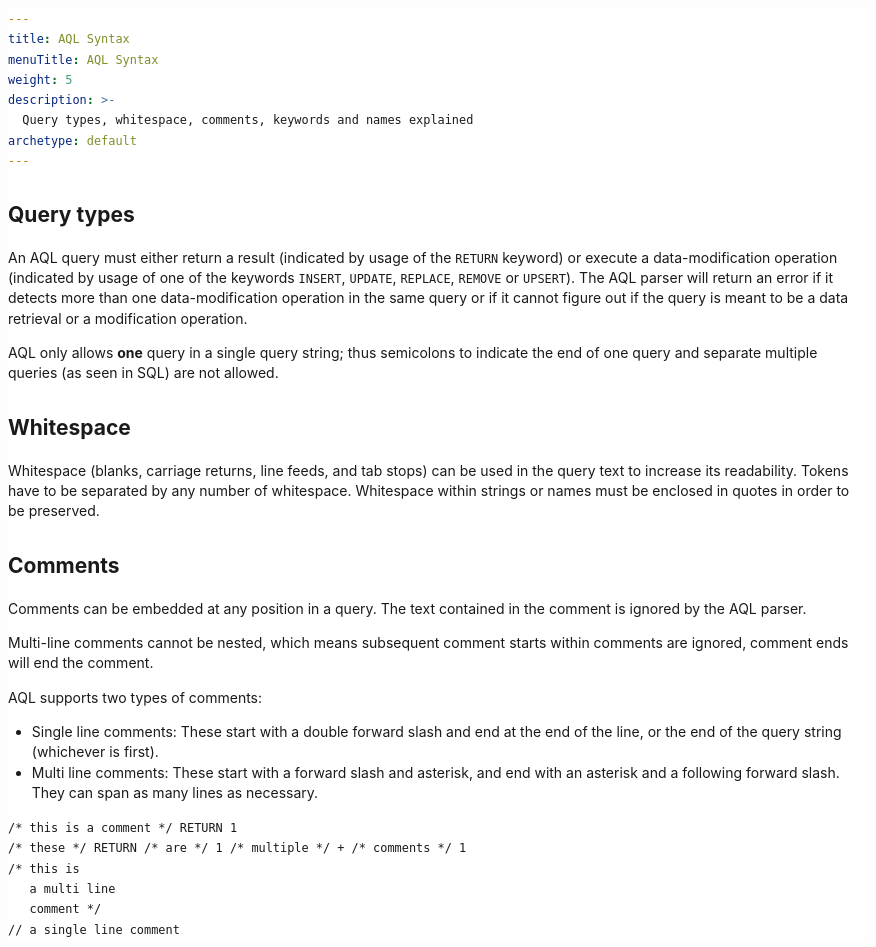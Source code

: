 ```yaml
---
title: AQL Syntax
menuTitle: AQL Syntax
weight: 5
description: >-
  Query types, whitespace, comments, keywords and names explained
archetype: default
---
```

## Query types

An AQL query must either return a result (indicated by usage of the `RETURN`
keyword) or execute a data-modification operation (indicated by usage
of one of the keywords `INSERT`, `UPDATE`, `REPLACE`, `REMOVE` or `UPSERT`). The AQL
parser will return an error if it detects more than one data-modification 
operation in the same query or if it cannot figure out if the query is meant
to be a data retrieval or a modification operation.

AQL only allows **one** query in a single query string; thus semicolons to
indicate the end of one query and separate multiple queries (as seen in SQL) are
not allowed.

## Whitespace

Whitespace (blanks, carriage returns, line feeds, and tab stops) can be used
in the query text to increase its readability. Tokens have to be separated by
any number of whitespace. Whitespace within strings or names must be enclosed
in quotes in order to be preserved.

## Comments

Comments can be embedded at any position in a query. The text contained in the
comment is ignored by the AQL parser.

Multi-line comments cannot be nested, which means subsequent comment starts within
comments are ignored, comment ends will end the comment.

AQL supports two types of comments:

- Single line comments: These start with a double forward slash and end at
  the end of the line, or the end of the query string (whichever is first).
- Multi line comments: These start with a forward slash and asterisk, and
  end with an asterisk and a following forward slash. They can span as many
  lines as necessary.

```aql
/* this is a comment */ RETURN 1
/* these */ RETURN /* are */ 1 /* multiple */ + /* comments */ 1
/* this is
   a multi line
   comment */
// a single line comment
```
